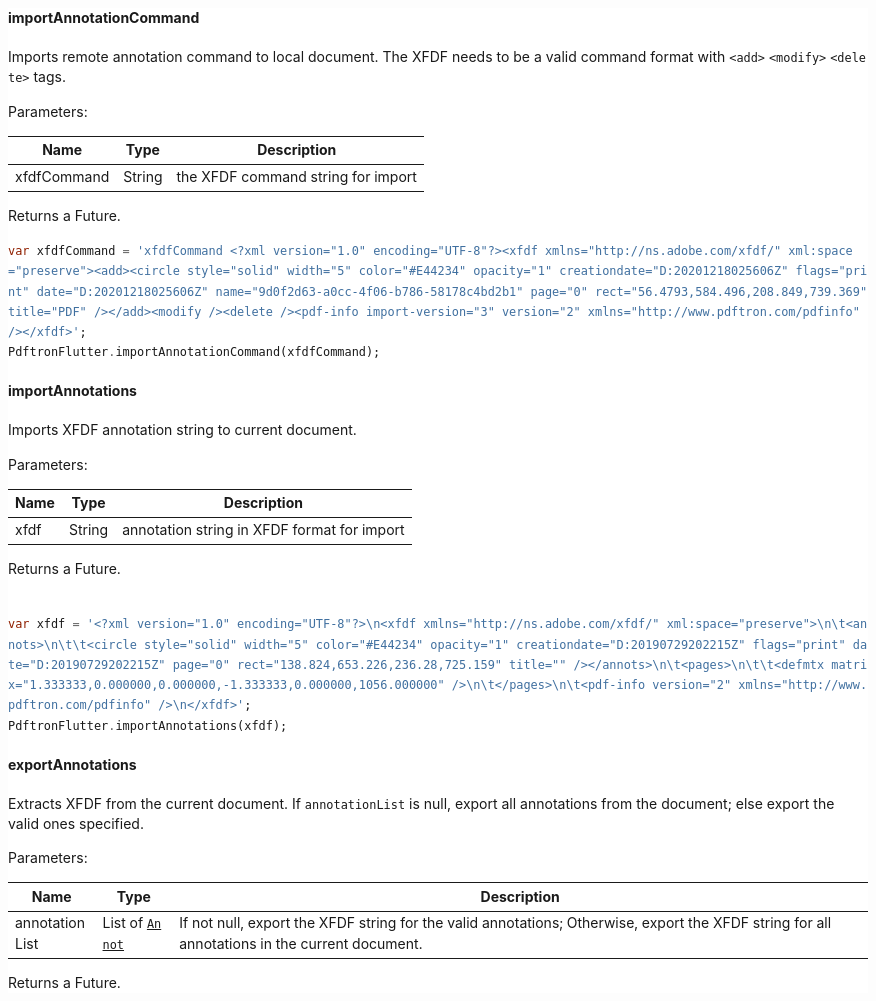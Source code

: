 #### importAnnotationCommand
Imports remote annotation command to local document. The XFDF needs to be a valid command format with `<add>` `<modify>` `<delete>` tags.

Parameters:

Name | Type | Description
--- | --- | ---
xfdfCommand | String | the XFDF command string for import

Returns a Future.

```dart
var xfdfCommand = 'xfdfCommand <?xml version="1.0" encoding="UTF-8"?><xfdf xmlns="http://ns.adobe.com/xfdf/" xml:space="preserve"><add><circle style="solid" width="5" color="#E44234" opacity="1" creationdate="D:20201218025606Z" flags="print" date="D:20201218025606Z" name="9d0f2d63-a0cc-4f06-b786-58178c4bd2b1" page="0" rect="56.4793,584.496,208.849,739.369" title="PDF" /></add><modify /><delete /><pdf-info import-version="3" version="2" xmlns="http://www.pdftron.com/pdfinfo" /></xfdf>';
PdftronFlutter.importAnnotationCommand(xfdfCommand);
```

#### importAnnotations
Imports XFDF annotation string to current document.

Parameters:

Name | Type | Description
--- | --- | ---
xfdf | String | annotation string in XFDF format for import

Returns a Future.

```dart

var xfdf = '<?xml version="1.0" encoding="UTF-8"?>\n<xfdf xmlns="http://ns.adobe.com/xfdf/" xml:space="preserve">\n\t<annots>\n\t\t<circle style="solid" width="5" color="#E44234" opacity="1" creationdate="D:20190729202215Z" flags="print" date="D:20190729202215Z" page="0" rect="138.824,653.226,236.28,725.159" title="" /></annots>\n\t<pages>\n\t\t<defmtx matrix="1.333333,0.000000,0.000000,-1.333333,0.000000,1056.000000" />\n\t</pages>\n\t<pdf-info version="2" xmlns="http://www.pdftron.com/pdfinfo" />\n</xfdf>';
PdftronFlutter.importAnnotations(xfdf);
```

#### exportAnnotations

Extracts XFDF from the current document. If `annotationList` is null, export all annotations from the document; else export the valid ones specified.

Parameters:

Name | Type | Description
--- | --- | ---
annotationList | List of [`Annot`](/lib/options.dart) | If not null, export the XFDF string for the valid annotations; Otherwise, export the XFDF string for all annotations in the current document.

Returns a Future.

